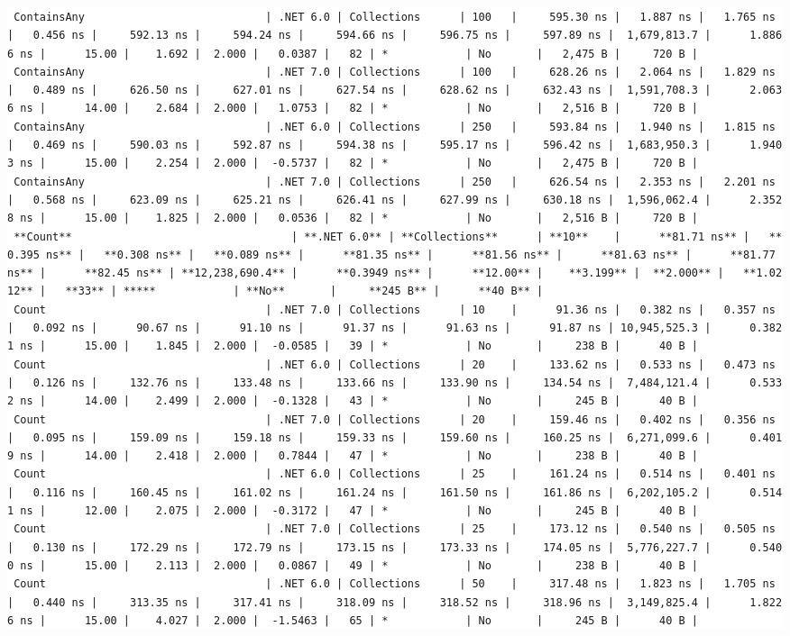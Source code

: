      ContainsAny                            | .NET 6.0 | Collections      | 100   |     595.30 ns |   1.887 ns |   1.765 ns |   0.456 ns |     592.13 ns |     594.24 ns |     594.66 ns |     596.75 ns |     597.89 ns |  1,679,813.7 |      1.8866 ns |      15.00 |    1.692 |  2.000 |   0.0387 |   82 | *            | No       |   2,475 B |     720 B |
     ContainsAny                            | .NET 7.0 | Collections      | 100   |     628.26 ns |   2.064 ns |   1.829 ns |   0.489 ns |     626.50 ns |     627.01 ns |     627.54 ns |     628.62 ns |     632.43 ns |  1,591,708.3 |      2.0636 ns |      14.00 |    2.684 |  2.000 |   1.0753 |   82 | *            | No       |   2,516 B |     720 B |
     ContainsAny                            | .NET 6.0 | Collections      | 250   |     593.84 ns |   1.940 ns |   1.815 ns |   0.469 ns |     590.03 ns |     592.87 ns |     594.38 ns |     595.17 ns |     596.42 ns |  1,683,950.3 |      1.9403 ns |      15.00 |    2.254 |  2.000 |  -0.5737 |   82 | *            | No       |   2,475 B |     720 B |
     ContainsAny                            | .NET 7.0 | Collections      | 250   |     626.54 ns |   2.353 ns |   2.201 ns |   0.568 ns |     623.09 ns |     625.21 ns |     626.41 ns |     627.99 ns |     630.18 ns |  1,596,062.4 |      2.3528 ns |      15.00 |    1.825 |  2.000 |   0.0536 |   82 | *            | No       |   2,516 B |     720 B |
     **Count**                                  | **.NET 6.0** | **Collections**      | **10**    |      **81.71 ns** |   **0.395 ns** |   **0.308 ns** |   **0.089 ns** |      **81.35 ns** |      **81.56 ns** |      **81.63 ns** |      **81.77 ns** |      **82.45 ns** | **12,238,690.4** |      **0.3949 ns** |      **12.00** |    **3.199** |  **2.000** |   **1.0212** |   **33** | *****            | **No**       |     **245 B** |      **40 B** |
     Count                                  | .NET 7.0 | Collections      | 10    |      91.36 ns |   0.382 ns |   0.357 ns |   0.092 ns |      90.67 ns |      91.10 ns |      91.37 ns |      91.63 ns |      91.87 ns | 10,945,525.3 |      0.3821 ns |      15.00 |    1.845 |  2.000 |  -0.0585 |   39 | *            | No       |     238 B |      40 B |
     Count                                  | .NET 6.0 | Collections      | 20    |     133.62 ns |   0.533 ns |   0.473 ns |   0.126 ns |     132.76 ns |     133.48 ns |     133.66 ns |     133.90 ns |     134.54 ns |  7,484,121.4 |      0.5332 ns |      14.00 |    2.499 |  2.000 |  -0.1328 |   43 | *            | No       |     245 B |      40 B |
     Count                                  | .NET 7.0 | Collections      | 20    |     159.46 ns |   0.402 ns |   0.356 ns |   0.095 ns |     159.09 ns |     159.18 ns |     159.33 ns |     159.60 ns |     160.25 ns |  6,271,099.6 |      0.4019 ns |      14.00 |    2.418 |  2.000 |   0.7844 |   47 | *            | No       |     238 B |      40 B |
     Count                                  | .NET 6.0 | Collections      | 25    |     161.24 ns |   0.514 ns |   0.401 ns |   0.116 ns |     160.45 ns |     161.02 ns |     161.24 ns |     161.50 ns |     161.86 ns |  6,202,105.2 |      0.5141 ns |      12.00 |    2.075 |  2.000 |  -0.3172 |   47 | *            | No       |     245 B |      40 B |
     Count                                  | .NET 7.0 | Collections      | 25    |     173.12 ns |   0.540 ns |   0.505 ns |   0.130 ns |     172.29 ns |     172.79 ns |     173.15 ns |     173.33 ns |     174.05 ns |  5,776,227.7 |      0.5400 ns |      15.00 |    2.113 |  2.000 |   0.0867 |   49 | *            | No       |     238 B |      40 B |
     Count                                  | .NET 6.0 | Collections      | 50    |     317.48 ns |   1.823 ns |   1.705 ns |   0.440 ns |     313.35 ns |     317.41 ns |     318.09 ns |     318.52 ns |     318.96 ns |  3,149,825.4 |      1.8226 ns |      15.00 |    4.027 |  2.000 |  -1.5463 |   65 | *            | No       |     245 B |      40 B |
